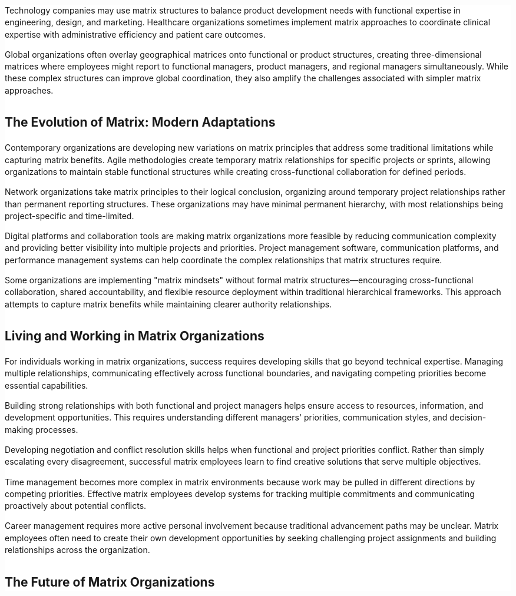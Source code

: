 Technology companies may use matrix structures to balance product development needs with functional expertise in engineering, design, and marketing. Healthcare organizations sometimes implement matrix approaches to coordinate clinical expertise with administrative efficiency and patient care outcomes.

Global organizations often overlay geographical matrices onto functional or product structures, creating three-dimensional matrices where employees might report to functional managers, product managers, and regional managers simultaneously. While these complex structures can improve global coordination, they also amplify the challenges associated with simpler matrix approaches.

## The Evolution of Matrix: Modern Adaptations

Contemporary organizations are developing new variations on matrix principles that address some traditional limitations while capturing matrix benefits. Agile methodologies create temporary matrix relationships for specific projects or sprints, allowing organizations to maintain stable functional structures while creating cross-functional collaboration for defined periods.

Network organizations take matrix principles to their logical conclusion, organizing around temporary project relationships rather than permanent reporting structures. These organizations may have minimal permanent hierarchy, with most relationships being project-specific and time-limited.

Digital platforms and collaboration tools are making matrix organizations more feasible by reducing communication complexity and providing better visibility into multiple projects and priorities. Project management software, communication platforms, and performance management systems can help coordinate the complex relationships that matrix structures require.

Some organizations are implementing "matrix mindsets" without formal matrix structures—encouraging cross-functional collaboration, shared accountability, and flexible resource deployment within traditional hierarchical frameworks. This approach attempts to capture matrix benefits while maintaining clearer authority relationships.

## Living and Working in Matrix Organizations

For individuals working in matrix organizations, success requires developing skills that go beyond technical expertise. Managing multiple relationships, communicating effectively across functional boundaries, and navigating competing priorities become essential capabilities.

Building strong relationships with both functional and project managers helps ensure access to resources, information, and development opportunities. This requires understanding different managers' priorities, communication styles, and decision-making processes.

Developing negotiation and conflict resolution skills helps when functional and project priorities conflict. Rather than simply escalating every disagreement, successful matrix employees learn to find creative solutions that serve multiple objectives.

Time management becomes more complex in matrix environments because work may be pulled in different directions by competing priorities. Effective matrix employees develop systems for tracking multiple commitments and communicating proactively about potential conflicts.

Career management requires more active personal involvement because traditional advancement paths may be unclear. Matrix employees often need to create their own development opportunities by seeking challenging project assignments and building relationships across the organization.

## The Future of Matrix Organizations
